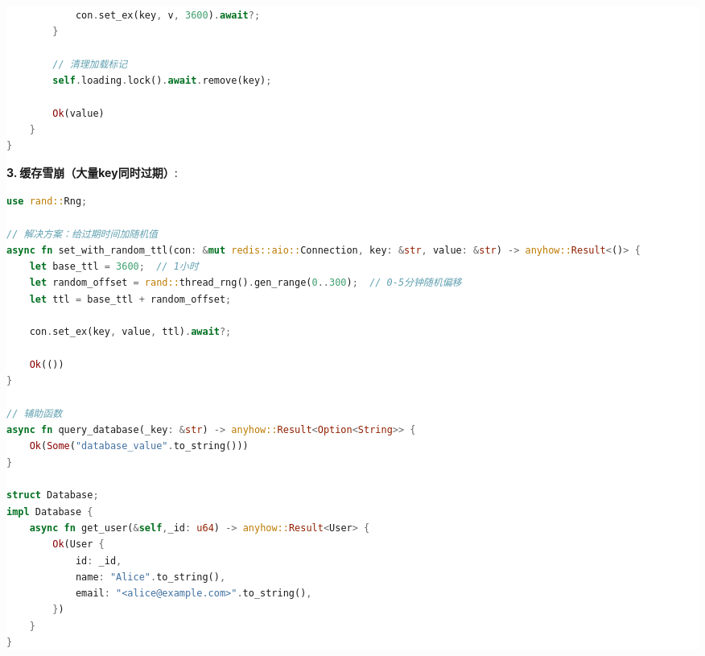 ```rust
            con.set_ex(key, v, 3600).await?;
        }
        
        // 清理加载标记
        self.loading.lock().await.remove(key);
        
        Ok(value)
    }
}
```

**3. 缓存雪崩（大量key同时过期）**:

```rust
use rand::Rng;

// 解决方案：给过期时间加随机值
async fn set_with_random_ttl(con: &mut redis::aio::Connection, key: &str, value: &str) -> anyhow::Result<()> {
    let base_ttl = 3600;  // 1小时
    let random_offset = rand::thread_rng().gen_range(0..300);  // 0-5分钟随机偏移
    let ttl = base_ttl + random_offset;
    
    con.set_ex(key, value, ttl).await?;
    
    Ok(())
}

// 辅助函数
async fn query_database(_key: &str) -> anyhow::Result<Option<String>> {
    Ok(Some("database_value".to_string()))
}

struct Database;
impl Database {
    async fn get_user(&self,_id: u64) -> anyhow::Result<User> {
        Ok(User {
            id: _id,
            name: "Alice".to_string(),
            email: "<alice@example.com>".to_string(),
        })
    }
}
```
